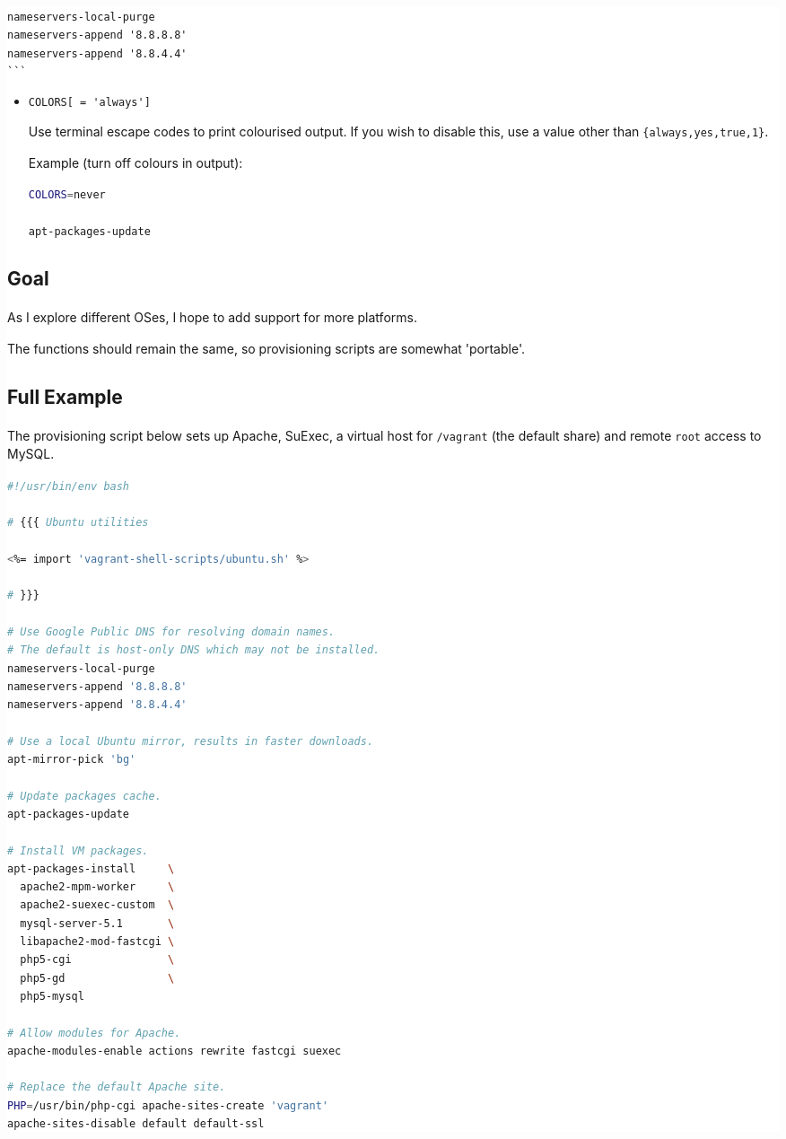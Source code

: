     nameservers-local-purge
    nameservers-append '8.8.8.8'
    nameservers-append '8.8.4.4'
    ```

- `COLORS[ = 'always']`

    Use terminal escape codes to print colourised output. If you wish to disable this, use a value other than `{always,yes,true,1}`.

    Example (turn off colours in output):

    ```bash
    COLORS=never

    apt-packages-update
    ```

Goal
----

As I explore different OSes, I hope to add support for more platforms.

The functions should remain the same, so provisioning scripts are somewhat 'portable'.

Full Example
------------

The provisioning script below sets up Apache, SuExec, a virtual host for `/vagrant` (the default share) and remote `root` access to MySQL.

```bash
#!/usr/bin/env bash

# {{{ Ubuntu utilities

<%= import 'vagrant-shell-scripts/ubuntu.sh' %>

# }}}

# Use Google Public DNS for resolving domain names.
# The default is host-only DNS which may not be installed.
nameservers-local-purge
nameservers-append '8.8.8.8'
nameservers-append '8.8.4.4'

# Use a local Ubuntu mirror, results in faster downloads.
apt-mirror-pick 'bg'

# Update packages cache.
apt-packages-update

# Install VM packages.
apt-packages-install     \
  apache2-mpm-worker     \
  apache2-suexec-custom  \
  mysql-server-5.1       \
  libapache2-mod-fastcgi \
  php5-cgi               \
  php5-gd                \
  php5-mysql

# Allow modules for Apache.
apache-modules-enable actions rewrite fastcgi suexec

# Replace the default Apache site.
PHP=/usr/bin/php-cgi apache-sites-create 'vagrant'
apache-sites-disable default default-ssl
```

  [shell]: http://vagrantup.com/v1/docs/provisioners/shell.html